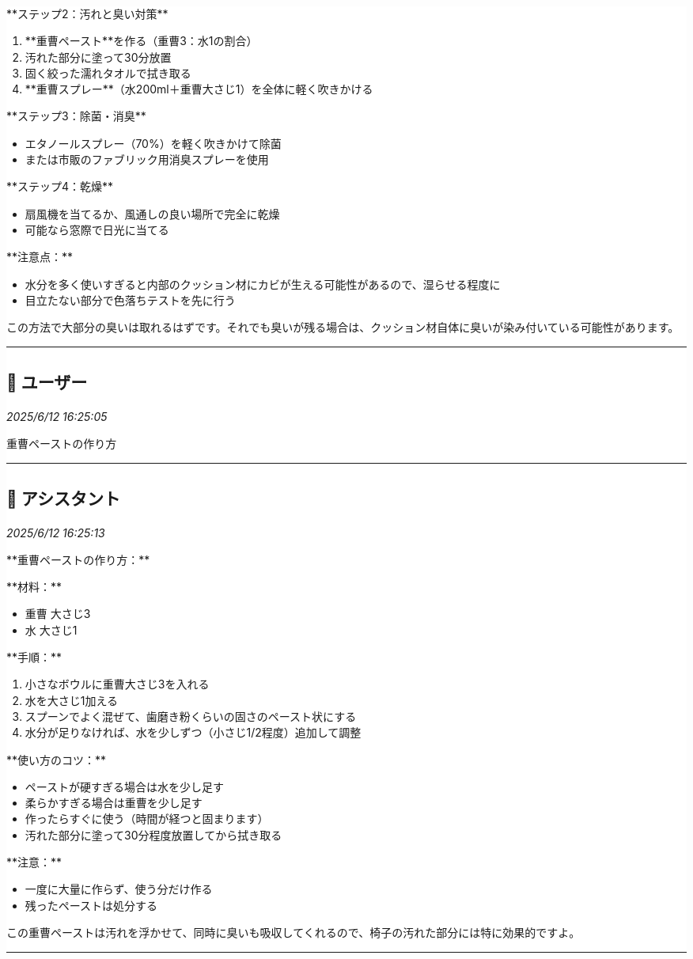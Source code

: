 \*\*ステップ2：汚れと臭い対策\*\*
1. \*\*重曹ペースト\*\*を作る（重曹3：水1の割合）
2. 汚れた部分に塗って30分放置
3. 固く絞った濡れタオルで拭き取る
4. \*\*重曹スプレー\*\*（水200ml＋重曹大さじ1）を全体に軽く吹きかける

\*\*ステップ3：除菌・消臭\*\*
- エタノールスプレー（70%）を軽く吹きかけて除菌
- または市販のファブリック用消臭スプレーを使用

\*\*ステップ4：乾燥\*\*
- 扇風機を当てるか、風通しの良い場所で完全に乾燥
- 可能なら窓際で日光に当てる

\*\*注意点：\*\*
- 水分を多く使いすぎると内部のクッション材にカビが生える可能性があるので、湿らせる程度に
- 目立たない部分で色落ちテストを先に行う

この方法で大部分の臭いは取れるはずです。それでも臭いが残る場合は、クッション材自体に臭いが染み付いている可能性があります。

---

## 👤 ユーザー
*2025/6/12 16:25:05*

重曹ペーストの作り方

---

## 🤖 アシスタント
*2025/6/12 16:25:13*

\*\*重曹ペーストの作り方：\*\*

\*\*材料：\*\*
- 重曹 大さじ3
- 水 大さじ1

\*\*手順：\*\*
1. 小さなボウルに重曹大さじ3を入れる
2. 水を大さじ1加える
3. スプーンでよく混ぜて、歯磨き粉くらいの固さのペースト状にする
4. 水分が足りなければ、水を少しずつ（小さじ1/2程度）追加して調整

\*\*使い方のコツ：\*\*
- ペーストが硬すぎる場合は水を少し足す
- 柔らかすぎる場合は重曹を少し足す
- 作ったらすぐに使う（時間が経つと固まります）
- 汚れた部分に塗って30分程度放置してから拭き取る

\*\*注意：\*\*
- 一度に大量に作らず、使う分だけ作る
- 残ったペーストは処分する

この重曹ペーストは汚れを浮かせて、同時に臭いも吸収してくれるので、椅子の汚れた部分には特に効果的ですよ。

---